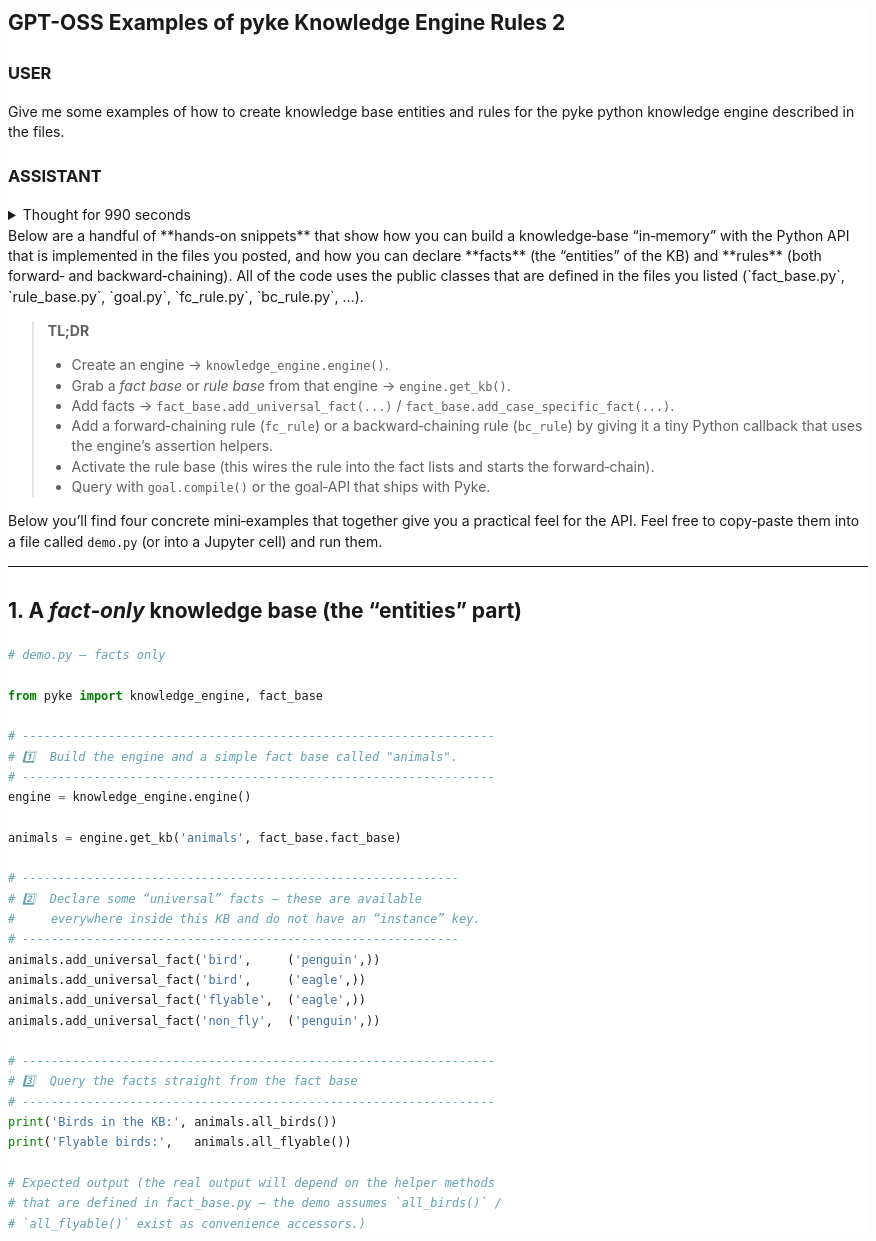 ## GPT-OSS Examples of pyke Knowledge Engine Rules 2

### USER
Give me some examples of how to create knowledge base entities and rules for the pyke python knowledge engine described in the files.

### ASSISTANT
<details type="reasoning" done="true" duration="990"><summary>Thought for 990 seconds</summary></details>
Below are a handful of **hands‑on snippets** that show how you can build a knowledge‑base “in‑memory” with the Python API that is implemented in the files you posted, and how you can declare **facts** (the “entities” of the KB) and **rules** (both forward‑ and backward‑chaining).  
All of the code uses the public classes that are defined in the files you listed (`fact_base.py`, `rule_base.py`, `goal.py`, `fc_rule.py`, `bc_rule.py`, …).

> **TL;DR**  
> * Create an engine → `knowledge_engine.engine()`.  
> * Grab a *fact base* or *rule base* from that engine → `engine.get_kb()`.  
> * Add facts → `fact_base.add_universal_fact(...)` / `fact_base.add_case_specific_fact(...)`.  
> * Add a forward‑chaining rule (`fc_rule`) or a backward‑chaining rule (`bc_rule`) by giving it a tiny Python callback that uses the engine’s assertion helpers.  
> * Activate the rule base (this wires the rule into the fact lists and starts the forward‑chain).  
> * Query with `goal.compile()` or the goal‑API that ships with Pyke.

Below you’ll find four concrete mini‑examples that together give you a practical feel for the API. Feel free to copy‑paste them into a file called `demo.py` (or into a Jupyter cell) and run them.

---

## 1.  A *fact‑only* knowledge base (the “entities” part)

```python
# demo.py – facts only

from pyke import knowledge_engine, fact_base

# ------------------------------------------------------------------
# 1️⃣  Build the engine and a simple fact base called "animals".
# ------------------------------------------------------------------
engine = knowledge_engine.engine()

animals = engine.get_kb('animals', fact_base.fact_base)

# -------------------------------------------------------------
# 2️⃣  Declare some “universal” facts – these are available
#     everywhere inside this KB and do not have an “instance” key.
# -------------------------------------------------------------
animals.add_universal_fact('bird',     ('penguin',))
animals.add_universal_fact('bird',     ('eagle',))
animals.add_universal_fact('flyable',  ('eagle',))
animals.add_universal_fact('non_fly',  ('penguin',))

# ------------------------------------------------------------------
# 3️⃣  Query the facts straight from the fact base
# ------------------------------------------------------------------
print('Birds in the KB:', animals.all_birds())
print('Flyable birds:',   animals.all_flyable())

# Expected output (the real output will depend on the helper methods
# that are defined in fact_base.py – the demo assumes `all_birds()` /
# `all_flyable()` exist as convenience accessors.)
```
